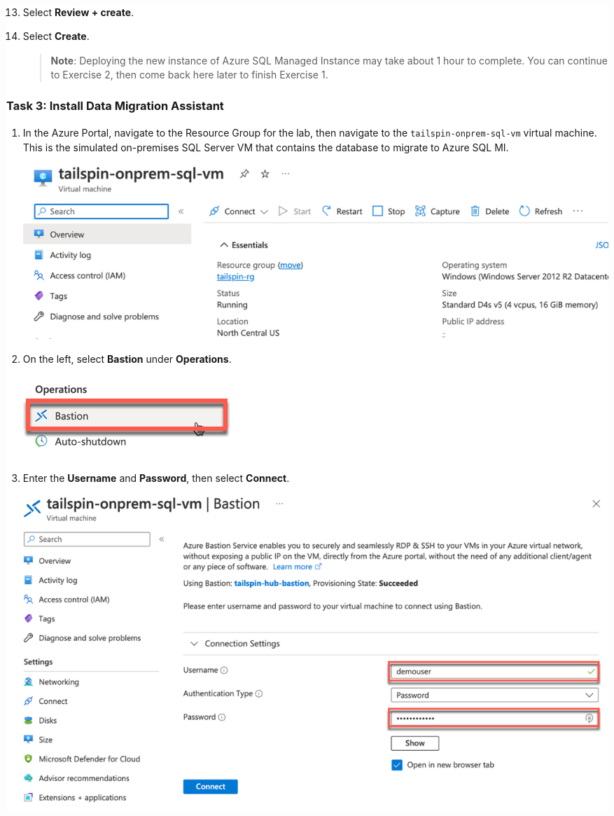 13. Select **Review + create**.

14. Select **Create**.

    > **Note**: Deploying the new instance of Azure SQL Managed Instance may take about 1 hour to complete. You can continue to Exercise 2, then come back here later to finish Exercise 1.

### Task 3: Install Data Migration Assistant

1. In the Azure Portal, navigate to the Resource Group for the lab, then navigate to the `tailspin-onprem-sql-vm` virtual machine. This is the simulated on-premises SQL Server VM that contains the database to migrate to Azure SQL MI.

    ![The Virtual machine pane for the Simulated on-premises SQL Server VM is shown in the Azure Portal.](images/azure-portal-onprem-sql-vm.png "Simulated on-premises SQL Server VM")

2. On the left, select **Bastion** under **Operations**.

    ![The Bastion link under Operations is shown.](images/azure-portal-vm-operations-bastion-link.png "Bastion link is highlighted")

3. Enter the **Username** and **Password**, then select **Connect**.

    ![The Bastion pane of the tailspin-onprem-sql-vm Virtual machine is shown with the Username and Password fields entered and highlighted.](images/azure-portal-sql-vm-bastion-username-password-entered.png "Bastion credentials shown entered")
